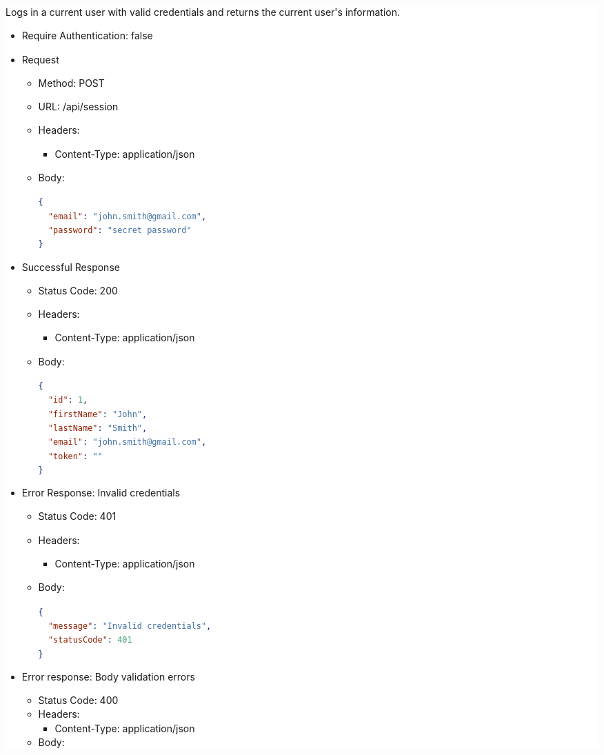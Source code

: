 Logs in a current user with valid credentials and returns the current user's
information.

- Require Authentication: false
- Request

  - Method: POST
  - URL: /api/session
  - Headers:
    - Content-Type: application/json
  - Body:

    ```json
    {
      "email": "john.smith@gmail.com",
      "password": "secret password"
    }
    ```

- Successful Response

  - Status Code: 200
  - Headers:
    - Content-Type: application/json
  - Body:

    ```json
    {
      "id": 1,
      "firstName": "John",
      "lastName": "Smith",
      "email": "john.smith@gmail.com",
      "token": ""
    }
    ```

- Error Response: Invalid credentials

  - Status Code: 401
  - Headers:
    - Content-Type: application/json
  - Body:

    ```json
    {
      "message": "Invalid credentials",
      "statusCode": 401
    }
    ```

- Error response: Body validation errors

  - Status Code: 400
  - Headers:
    - Content-Type: application/json
  - Body:
